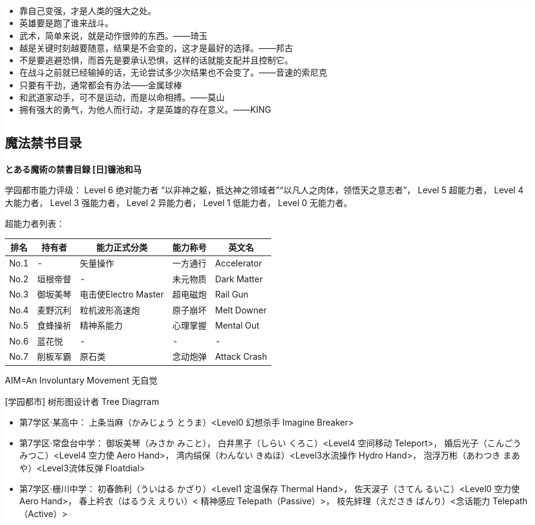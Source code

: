 - 靠自己变强，才是人类的强大之处。
- 英雄要是跑了谁来战斗。
- 武术，简单来说，就是动作很帅的东西。——琦玉
- 越是关键时刻越要随意，结果是不会变的，这才是最好的选择。——邦古
- 不是要逃避恐惧，而首先是要承认恐惧，这样的话就能支配并且控制它。
- 在战斗之前就已经输掉的话，无论尝试多少次结果也不会变了。——音速的索尼克
- 只要有干劲，通常都会有办法——金属球棒
- 和武道家动手，可不是运动，而是以命相搏。——莫山
- 拥有强大的勇气，为他人而行动，才是英雄的存在意义。——KING

## 魔法禁书目录

**とある魔術の禁書目録  [日]镰池和马**

学园都市能力评级：
Level 6 绝对能力者 “以非神之躯，抵达神之领域者”“以凡人之肉体，领悟天之意志者”，
Level 5 超能力者，
Level 4 大能力者，
Level 3 强能力者，
Level 2 异能力者，
Level 1 低能力者，
Level 0 无能力者。

超能力者列表：

| 排名 | 持有者   | 能力正式分类         | 能力称号 | 英文名       |
| ---- | -------- | -------------------- | -------- | ------------ |
| No.1 | -        | 矢量操作             | 一方通行 | Accelerator  |
| No.2 | 垣根帝督 | -                    | 未元物质 | Dark Matter  |
| No.3 | 御坂美琴 | 电击使Electro Master | 超电磁炮 | Rail Gun     |
| No.4 | 麦野沉利 | 粒机波形高速炮       | 原子崩坏 | Melt Downer  |
| No.5 | 食蜂操祈 | 精神系能力           | 心理掌握 | Mental Out   |
| No.6 | 蓝花悦   | -                    | -        | -            |
| No.7 | 削板军霸 | 原石类               | 念动炮弹 | Attack Crash |

AIM=An Involuntary Movement 无自觉

[学园都市] 树形图设计者 Tree Diagrram

- 第7学区·某高中：
上条当麻（かみじょう とうま）<Level0 幻想杀手 Imagine Breaker>

- 第7学区·常盘台中学：
御坂美琴（みさか みこと），
白井黒子（しらい くろこ）<Level4 空间移动 Teleport>，
婚后光子（こんごう みつこ）<Level4 空力使 Aero Hand>，
湾内绢保（わんない きぬほ）<Level3水流操作 Hydro Hand>，
泡浮万彬（あわつき まあや）<Level3流体反弹 Floatdial>

- 第7学区·栅川中学：
初春飾利（ういはる かざり）<Level1 定温保存 Thermal Hand>，
佐天涙子（さてん るいこ）<Level0 空力使 Aero Hand>，
春上衿衣（はるうえ えりい）< 精神感应 Telepath（Passive）>，
枝先絆理（えださき ばんり）<念话能力 Telepath（Active）>
